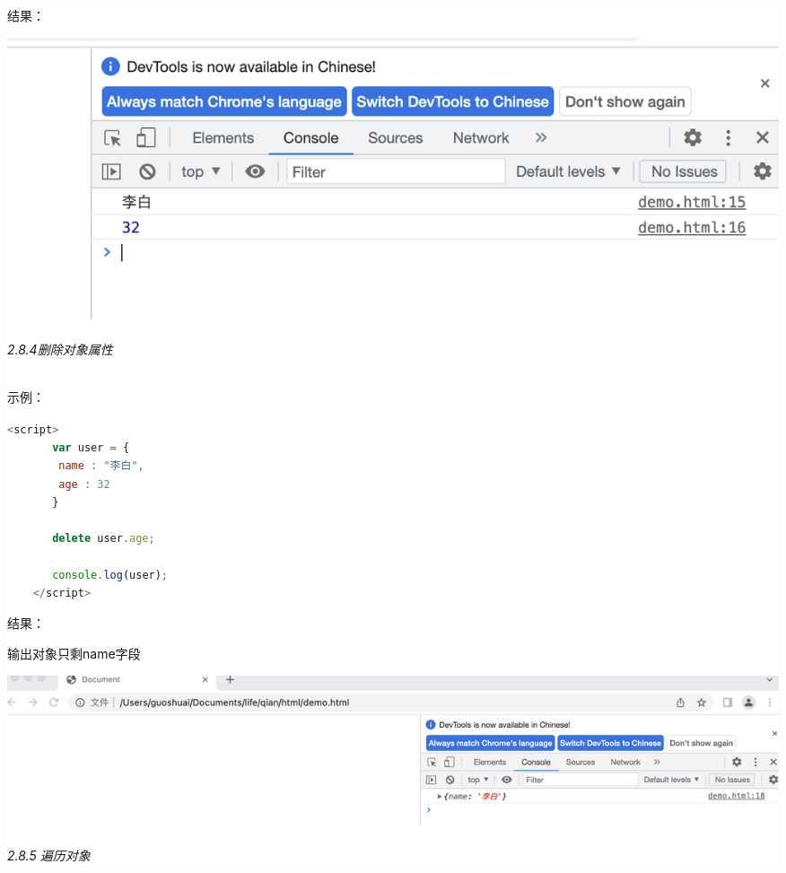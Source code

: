 
结果：

![image-20221124114420802](./JavaScript%E8%AF%A6%E8%A7%A3%E5%AD%A6%E4%B9%A0/image-20221124114420802.png)

###### 2.8.4删除对象属性

示例：

```js
<script>
       var user = {
        name : "李白",
        age : 32
       }

       delete user.age;

       console.log(user);
    </script>
```

结果：

输出对象只剩name字段

![image-20221124113938477](./JavaScript%E8%AF%A6%E8%A7%A3%E5%AD%A6%E4%B9%A0/image-20221124113938477.png)

###### 2.8.5 遍历对象
